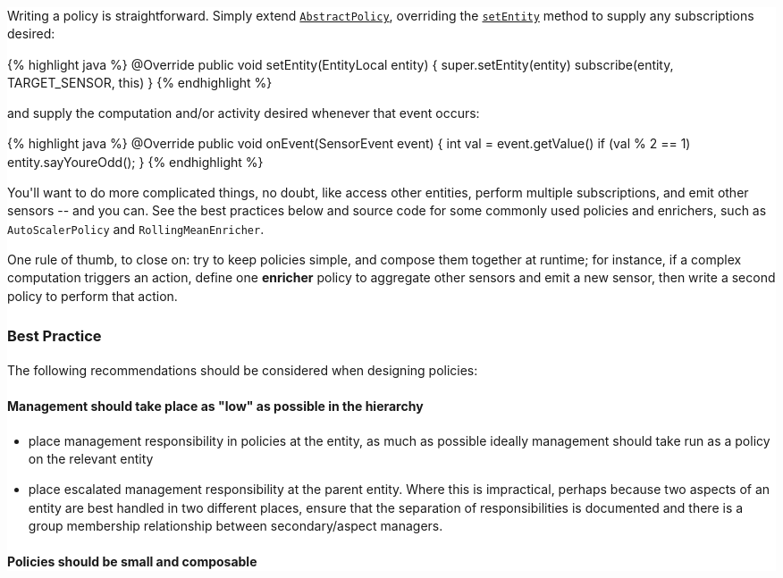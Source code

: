 Writing a policy is straightforward.
Simply extend [``AbstractPolicy``](https://brooklyn.apache.org/v/latest/misc/javadoc/org/apache/brooklyn/core/policy/AbstractPolicy.html),
overriding the [``setEntity``](https://brooklyn.apache.org/v/latest/misc/javadoc/org/apache/brooklyn/core/objs/AbstractEntityAdjunct.html#setEntity-org.apache.brooklyn.api.entity.EntityLocal-) method to supply any subscriptions desired:

{% highlight java %}
    @Override
    public void setEntity(EntityLocal entity) {
        super.setEntity(entity)
        subscribe(entity, TARGET_SENSOR, this)
    }
{% endhighlight %}

and supply the computation and/or activity desired whenever that event occurs:

{% highlight java %}
    @Override
    public void onEvent(SensorEvent<Integer> event) {
        int val = event.getValue()
        if (val % 2 == 1)
            entity.sayYoureOdd();
    }
{% endhighlight %}


You'll want to do more complicated things, no doubt,
like access other entities, perform multiple subscriptions,
and emit other sensors -- and you can.
See the best practices below and source code for some commonly used policies and enrichers,
such as ``AutoScalerPolicy`` and ``RollingMeanEnricher``.

One rule of thumb, to close on:
try to keep policies simple, and compose them together at runtime;
for instance, if a complex computation triggers an action,
define one **enricher** policy to aggregate other sensors and emit a new sensor,
then write a second policy to perform that action.


### Best Practice

The following recommendations should be considered when designing policies:

#### Management should take place as "low" as possible in the hierarchy
*   place management responsibility in policies at the entity, as much as possible ideally management should take run as a policy on the relevant entity

*   place escalated management responsibility at the parent entity. Where this is impractical, perhaps because two aspects of an entity are best handled in two different places, ensure that the separation of responsibilities is documented and there is a group membership relationship between secondary/aspect managers.


#### Policies should be small and composable
